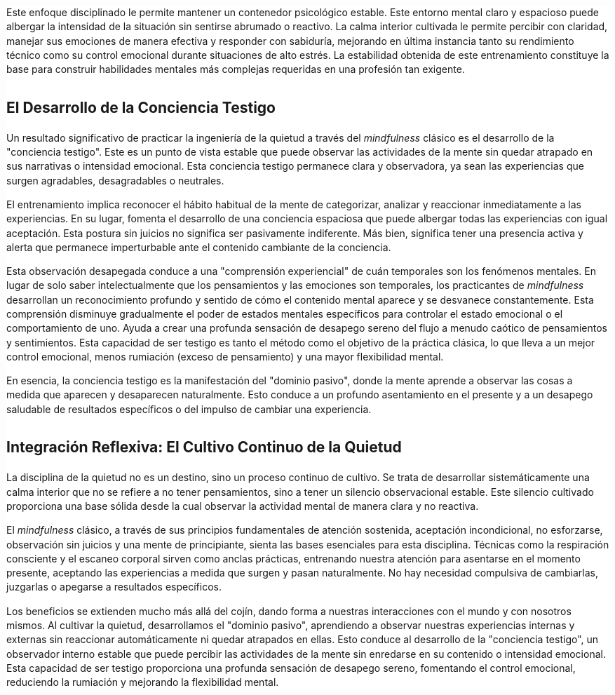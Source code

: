 Este enfoque disciplinado le permite mantener un contenedor psicológico estable. Este entorno mental claro y espacioso puede albergar la intensidad de la situación sin sentirse abrumado o reactivo. La calma interior cultivada le permite percibir con claridad, manejar sus emociones de manera efectiva y responder con sabiduría, mejorando en última instancia tanto su rendimiento técnico como su control emocional durante situaciones de alto estrés. La estabilidad obtenida de este entrenamiento constituye la base para construir habilidades mentales más complejas requeridas en una profesión tan exigente.

## El Desarrollo de la Conciencia Testigo

Un resultado significativo de practicar la ingeniería de la quietud a través del *mindfulness* clásico es el desarrollo de la "conciencia testigo". Este es un punto de vista estable que puede observar las actividades de la mente sin quedar atrapado en sus narrativas o intensidad emocional. Esta conciencia testigo permanece clara y observadora, ya sean las experiencias que surgen agradables, desagradables o neutrales.

El entrenamiento implica reconocer el hábito habitual de la mente de categorizar, analizar y reaccionar inmediatamente a las experiencias. En su lugar, fomenta el desarrollo de una conciencia espaciosa que puede albergar todas las experiencias con igual aceptación. Esta postura sin juicios no significa ser pasivamente indiferente. Más bien, significa tener una presencia activa y alerta que permanece imperturbable ante el contenido cambiante de la conciencia.

Esta observación desapegada conduce a una "comprensión experiencial" de cuán temporales son los fenómenos mentales. En lugar de solo saber intelectualmente que los pensamientos y las emociones son temporales, los practicantes de *mindfulness* desarrollan un reconocimiento profundo y sentido de cómo el contenido mental aparece y se desvanece constantemente. Esta comprensión disminuye gradualmente el poder de estados mentales específicos para controlar el estado emocional o el comportamiento de uno. Ayuda a crear una profunda sensación de desapego sereno del flujo a menudo caótico de pensamientos y sentimientos. Esta capacidad de ser testigo es tanto el método como el objetivo de la práctica clásica, lo que lleva a un mejor control emocional, menos rumiación (exceso de pensamiento) y una mayor flexibilidad mental.

En esencia, la conciencia testigo es la manifestación del "dominio pasivo", donde la mente aprende a observar las cosas a medida que aparecen y desaparecen naturalmente. Esto conduce a un profundo asentamiento en el presente y a un desapego saludable de resultados específicos o del impulso de cambiar una experiencia.

## Integración Reflexiva: El Cultivo Continuo de la Quietud

La disciplina de la quietud no es un destino, sino un proceso continuo de cultivo. Se trata de desarrollar sistemáticamente una calma interior que no se refiere a no tener pensamientos, sino a tener un silencio observacional estable. Este silencio cultivado proporciona una base sólida desde la cual observar la actividad mental de manera clara y no reactiva.

El *mindfulness* clásico, a través de sus principios fundamentales de atención sostenida, aceptación incondicional, no esforzarse, observación sin juicios y una mente de principiante, sienta las bases esenciales para esta disciplina. Técnicas como la respiración consciente y el escaneo corporal sirven como anclas prácticas, entrenando nuestra atención para asentarse en el momento presente, aceptando las experiencias a medida que surgen y pasan naturalmente. No hay necesidad compulsiva de cambiarlas, juzgarlas o apegarse a resultados específicos.

Los beneficios se extienden mucho más allá del cojín, dando forma a nuestras interacciones con el mundo y con nosotros mismos. Al cultivar la quietud, desarrollamos el "dominio pasivo", aprendiendo a observar nuestras experiencias internas y externas sin reaccionar automáticamente ni quedar atrapados en ellas. Esto conduce al desarrollo de la "conciencia testigo", un observador interno estable que puede percibir las actividades de la mente sin enredarse en su contenido o intensidad emocional. Esta capacidad de ser testigo proporciona una profunda sensación de desapego sereno, fomentando el control emocional, reduciendo la rumiación y mejorando la flexibilidad mental.
